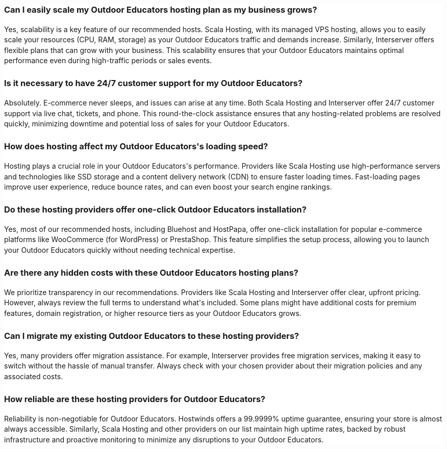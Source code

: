 ### Can I easily scale my Outdoor Educators hosting plan as my business grows? 
Yes, scalability is a key feature of our recommended hosts. Scala Hosting, with its managed VPS hosting, allows you to easily scale your resources (CPU, RAM, storage) as your Outdoor Educators traffic and demands increase. Similarly, Interserver offers flexible plans that can grow with your business. This scalability ensures that your Outdoor Educators maintains optimal performance even during high-traffic periods or sales events.

### Is it necessary to have 24/7 customer support for my Outdoor Educators? 
Absolutely. E-commerce never sleeps, and issues can arise at any time. Both Scala Hosting and Interserver offer 24/7 customer support via live chat, tickets, and phone. This round-the-clock assistance ensures that any hosting-related problems are resolved quickly, minimizing downtime and potential loss of sales for your Outdoor Educators.

### How does hosting affect my Outdoor Educators's loading speed? 
Hosting plays a crucial role in your Outdoor Educators's performance. Providers like Scala Hosting use high-performance servers and technologies like SSD storage and a content delivery network (CDN) to ensure faster loading times. Fast-loading pages improve user experience, reduce bounce rates, and can even boost your search engine rankings.

### Do these hosting providers offer one-click Outdoor Educators installation? 
Yes, most of our recommended hosts, including Bluehost and HostPapa, offer one-click installation for popular e-commerce platforms like WooCommerce (for WordPress) or PrestaShop. This feature simplifies the setup process, allowing you to launch your Outdoor Educators quickly without needing technical expertise.

### Are there any hidden costs with these Outdoor Educators hosting plans? 
We prioritize transparency in our recommendations. Providers like Scala Hosting and Interserver offer clear, upfront pricing. However, always review the full terms to understand what's included. Some plans might have additional costs for premium features, domain registration, or higher resource tiers as your Outdoor Educators grows.

### Can I migrate my existing Outdoor Educators to these hosting providers? 
Yes, many providers offer migration assistance. For example, Interserver provides free migration services, making it easy to switch without the hassle of manual transfer. Always check with your chosen provider about their migration policies and any associated costs.

### How reliable are these hosting providers for Outdoor Educators? 
Reliability is non-negotiable for Outdoor Educators. Hostwinds offers a 99.9999% uptime guarantee, ensuring your store is almost always accessible. Similarly, Scala Hosting and other providers on our list maintain high uptime rates, backed by robust infrastructure and proactive monitoring to minimize any disruptions to your Outdoor Educators.
